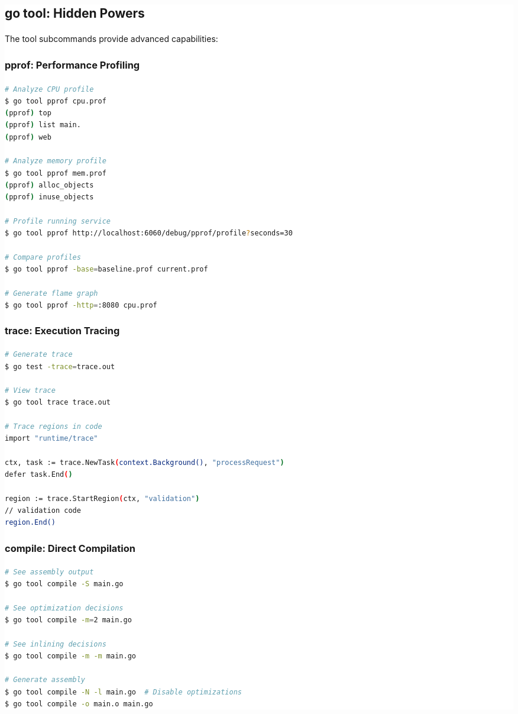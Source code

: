 
## go tool: Hidden Powers

The tool subcommands provide advanced capabilities:

### pprof: Performance Profiling

```bash
# Analyze CPU profile
$ go tool pprof cpu.prof
(pprof) top
(pprof) list main.
(pprof) web

# Analyze memory profile
$ go tool pprof mem.prof
(pprof) alloc_objects
(pprof) inuse_objects

# Profile running service
$ go tool pprof http://localhost:6060/debug/pprof/profile?seconds=30

# Compare profiles
$ go tool pprof -base=baseline.prof current.prof

# Generate flame graph
$ go tool pprof -http=:8080 cpu.prof
```

### trace: Execution Tracing

```bash
# Generate trace
$ go test -trace=trace.out

# View trace
$ go tool trace trace.out

# Trace regions in code
import "runtime/trace"

ctx, task := trace.NewTask(context.Background(), "processRequest")
defer task.End()

region := trace.StartRegion(ctx, "validation")
// validation code
region.End()
```

### compile: Direct Compilation

```bash
# See assembly output
$ go tool compile -S main.go

# See optimization decisions
$ go tool compile -m=2 main.go

# See inlining decisions
$ go tool compile -m -m main.go

# Generate assembly
$ go tool compile -N -l main.go  # Disable optimizations
$ go tool compile -o main.o main.go
```
